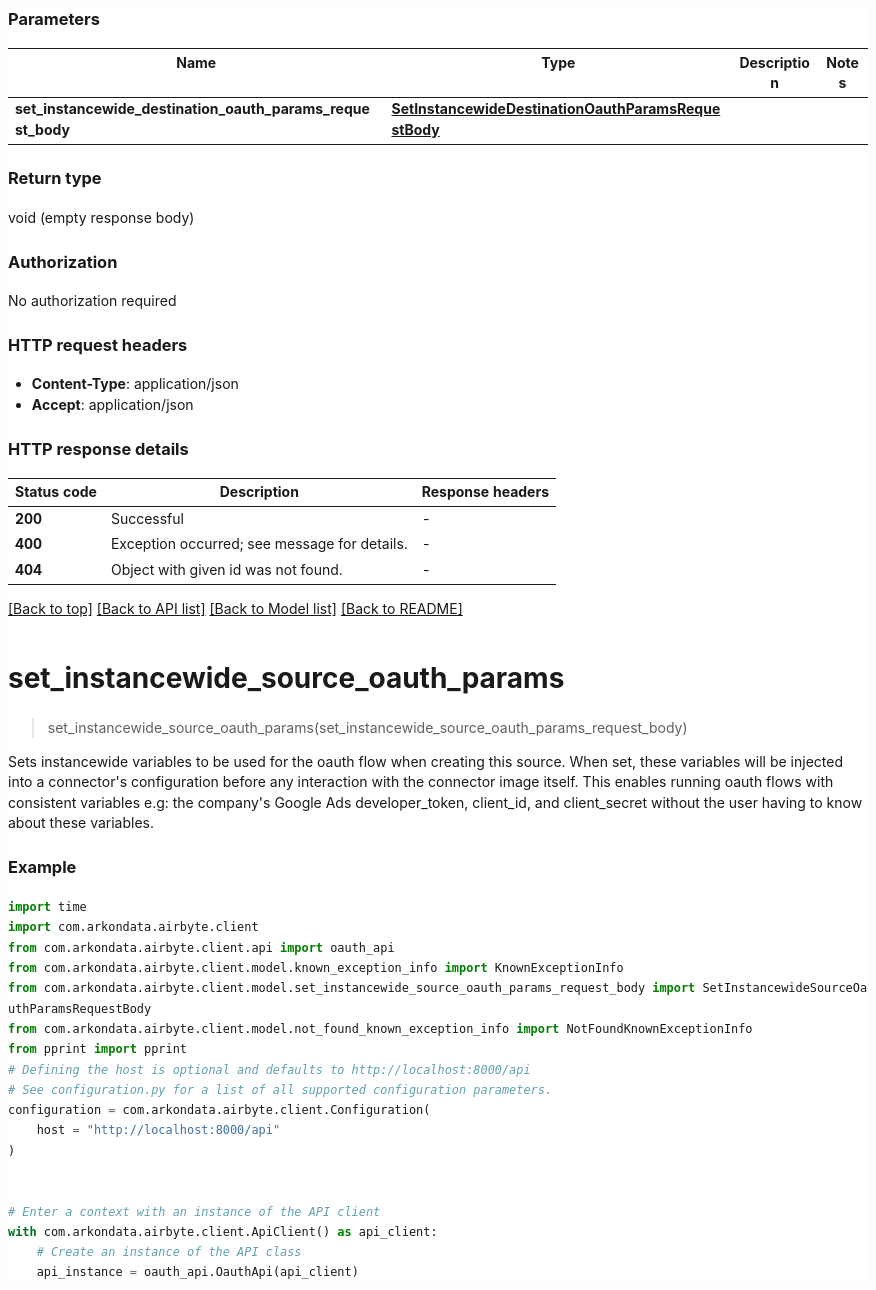 
### Parameters

Name | Type | Description  | Notes
------------- | ------------- | ------------- | -------------
 **set_instancewide_destination_oauth_params_request_body** | [**SetInstancewideDestinationOauthParamsRequestBody**](SetInstancewideDestinationOauthParamsRequestBody.md)|  |

### Return type

void (empty response body)

### Authorization

No authorization required

### HTTP request headers

 - **Content-Type**: application/json
 - **Accept**: application/json


### HTTP response details

| Status code | Description | Response headers |
|-------------|-------------|------------------|
**200** | Successful |  -  |
**400** | Exception occurred; see message for details. |  -  |
**404** | Object with given id was not found. |  -  |

[[Back to top]](#) [[Back to API list]](../README.md#documentation-for-api-endpoints) [[Back to Model list]](../README.md#documentation-for-models) [[Back to README]](../README.md)

# **set_instancewide_source_oauth_params**
> set_instancewide_source_oauth_params(set_instancewide_source_oauth_params_request_body)

Sets instancewide variables to be used for the oauth flow when creating this source. When set, these variables will be injected into a connector's configuration before any interaction with the connector image itself. This enables running oauth flows with consistent variables e.g: the company's Google Ads developer_token, client_id, and client_secret without the user having to know about these variables. 

### Example


```python
import time
import com.arkondata.airbyte.client
from com.arkondata.airbyte.client.api import oauth_api
from com.arkondata.airbyte.client.model.known_exception_info import KnownExceptionInfo
from com.arkondata.airbyte.client.model.set_instancewide_source_oauth_params_request_body import SetInstancewideSourceOauthParamsRequestBody
from com.arkondata.airbyte.client.model.not_found_known_exception_info import NotFoundKnownExceptionInfo
from pprint import pprint
# Defining the host is optional and defaults to http://localhost:8000/api
# See configuration.py for a list of all supported configuration parameters.
configuration = com.arkondata.airbyte.client.Configuration(
    host = "http://localhost:8000/api"
)


# Enter a context with an instance of the API client
with com.arkondata.airbyte.client.ApiClient() as api_client:
    # Create an instance of the API class
    api_instance = oauth_api.OauthApi(api_client)
```